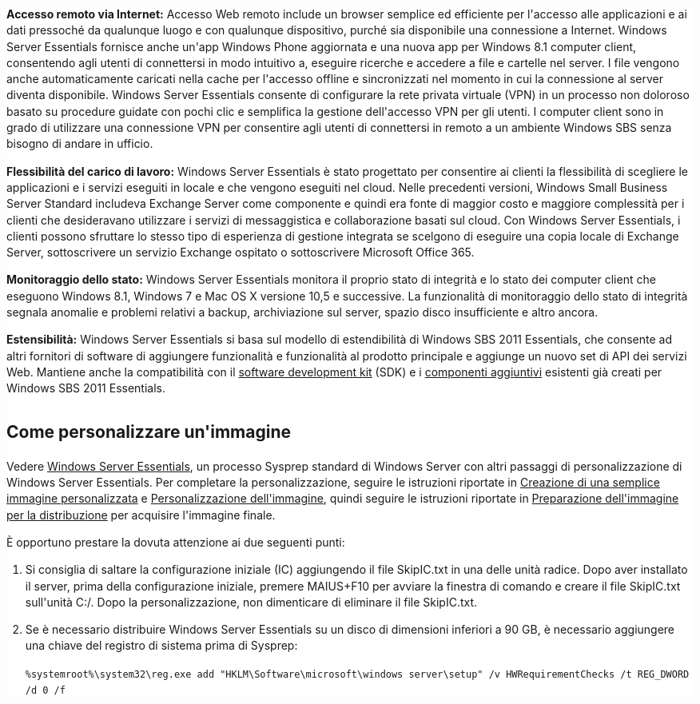  **Accesso remoto via Internet:** Accesso Web remoto include un browser semplice ed efficiente per l'accesso alle applicazioni e ai dati pressoché da qualunque luogo e con qualunque dispositivo, purché sia disponibile una connessione a Internet. Windows Server Essentials fornisce anche un'app Windows Phone aggiornata e una nuova app per Windows 8.1 computer client, consentendo agli utenti di connettersi in modo intuitivo a, eseguire ricerche e accedere a file e cartelle nel server. I file vengono anche automaticamente caricati nella cache per l'accesso offline e sincronizzati nel momento in cui la connessione al server diventa disponibile. Windows Server Essentials consente di configurare la rete privata virtuale (VPN) in un processo non doloroso basato su procedure guidate con pochi clic e semplifica la gestione dell'accesso VPN per gli utenti. I computer client sono in grado di utilizzare una connessione VPN per consentire agli utenti di connettersi in remoto a un ambiente Windows SBS senza bisogno di andare in ufficio.  
  
 **Flessibilità del carico di lavoro:** Windows Server Essentials è stato progettato per consentire ai clienti la flessibilità di scegliere le applicazioni e i servizi eseguiti in locale e che vengono eseguiti nel cloud. Nelle precedenti versioni, Windows Small Business Server Standard includeva Exchange Server come componente e quindi era fonte di maggior costo e maggiore complessità per i clienti che desideravano utilizzare i servizi di messaggistica e collaborazione basati sul cloud. Con Windows Server Essentials, i clienti possono sfruttare lo stesso tipo di esperienza di gestione integrata se scelgono di eseguire una copia locale di Exchange Server, sottoscrivere un servizio Exchange ospitato o sottoscrivere Microsoft Office 365.  
  
 **Monitoraggio dello stato:** Windows Server Essentials monitora il proprio stato di integrità e lo stato dei computer client che eseguono Windows 8.1, Windows 7 e Mac OS X versione 10,5 e successive. La funzionalità di monitoraggio dello stato di integrità segnala anomalie e problemi relativi a backup, archiviazione sul server, spazio disco insufficiente e altro ancora.  
  
 **Estensibilità:** Windows Server Essentials si basa sul modello di estendibilità di Windows SBS 2011 Essentials, che consente ad altri fornitori di software di aggiungere funzionalità e funzionalità al prodotto principale e aggiunge un nuovo set di API dei servizi Web. Mantiene anche la compatibilità con il [software development kit](https://msdn.microsoft.com/library/gg513958.aspx) (SDK) e i [componenti aggiuntivi](https://pinpoint.microsoft.com/applications/search?fpt=300105&q=small+business+server+essentials) esistenti già creati per Windows SBS 2011 Essentials.  
  
## <a name="how-can-i-customize-an-image"></a>Come personalizzare un'immagine  
 Vedere [Windows Server Essentials](https://go.microsoft.com/fwlink/p/?LinkID=249124), un processo Sysprep standard di Windows Server con altri passaggi di personalizzazione di Windows Server Essentials. Per completare la personalizzazione, seguire le istruzioni riportate in [Creazione di una semplice immagine personalizzata](https://technet.microsoft.com/library/jj200117) e [Personalizzazione dell'immagine](https://technet.microsoft.com/library/jj200161), quindi seguire le istruzioni riportate in [Preparazione dell'immagine per la distribuzione](https://technet.microsoft.com/library/jj200142) per acquisire l'immagine finale.  
  
 È opportuno prestare la dovuta attenzione ai due seguenti punti:  
  
1. Si consiglia di saltare la configurazione iniziale (IC) aggiungendo il file SkipIC.txt in una delle unità radice. Dopo aver installato il server, prima della configurazione iniziale, premere MAIUS+F10 per avviare la finestra di comando e creare il file SkipIC.txt sull'unità C:/. Dopo la personalizzazione, non dimenticare di eliminare il file SkipIC.txt.  
  
2. Se è necessario distribuire Windows Server Essentials su un disco di dimensioni inferiori a 90 GB, è necessario aggiungere una chiave del registro di sistema prima di Sysprep:  
  
   ```  
   %systemroot%\system32\reg.exe add "HKLM\Software\microsoft\windows server\setup" /v HWRequirementChecks /t REG_DWORD /d 0 /f  
   ```  
  
